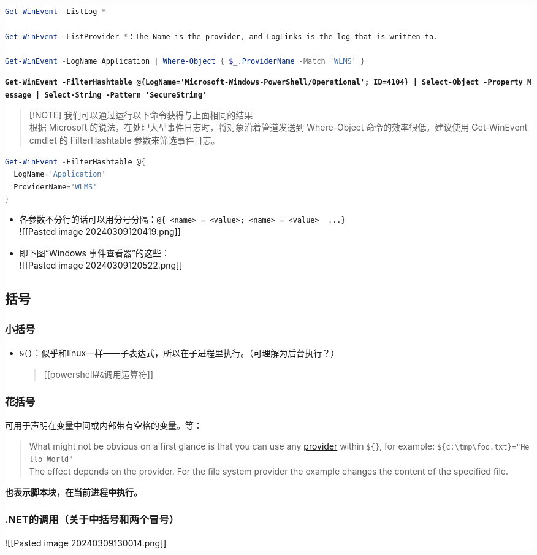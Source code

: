 ```powershell
Get-WinEvent -ListLog *

Get-WinEvent -ListProvider *：The Name is the provider, and LogLinks is the log that is written to.

Get-WinEvent -LogName Application | Where-Object { $_.ProviderName -Match 'WLMS' }
```

**`Get-WinEvent -FilterHashtable @{LogName='Microsoft-Windows-PowerShell/Operational'; ID=4104} | Select-Object -Property Message | Select-String -Pattern 'SecureString'`**
> [!NOTE] 我们可以通过运行以下命令获得与上面相同的结果  
> 根据 Microsoft 的说法，在处理大型事件日志时，将对象沿着管道发送到 Where-Object 命令的效率很低。建议使用 Get-WinEvent cmdlet 的 FilterHashtable 参数来筛选事件日志。

```powershell
Get-WinEvent -FilterHashtable @{
  LogName='Application' 
  ProviderName='WLMS' 
}
```

- 各参数不分行的话可以用分号分隔：`@{ <name> = <value>; <name> = <value>  ...}`  
	![[Pasted image 20240309120419.png]]

- 即下图“Windows 事件查看器”的这些：  
	![[Pasted image 20240309120522.png]]





## 括号

### 小括号

- `&()`：似乎和linux一样——子表达式，所以在子进程里执行。（可理解为后台执行？）
	> [[powershell#`&`调用运算符]]


### 花括号

可用于声明在变量中间或内部带有空格的变量。等：

> What might not be obvious on a first glance is that you can use any [provider](https://learn.microsoft.com/en-us/powershell/module/microsoft.powershell.core/about/about_providers?view=powershell-6) within `${}`, for example: `${c:\tmp\foo.txt}="Hello World"`  
> The effect depends on the provider. For the file system provider the example changes the content of the specified file.

**也表示脚本块，在当前进程中执行。**

### .NET的调用（关于中括号和两个冒号）

![[Pasted image 20240309130014.png]]
